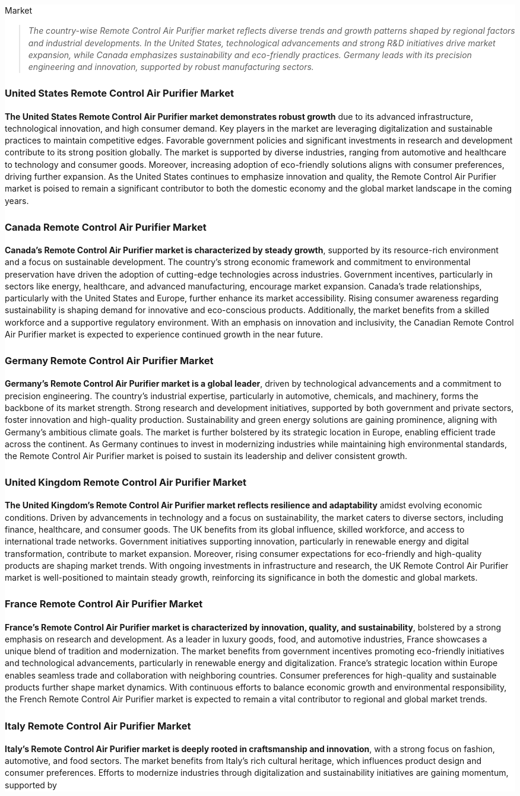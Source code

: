 Market<br /></span></h1><blockquote><p><em><span class="">The country-wise Remote Control Air Purifier market reflects diverse trends and growth patterns shaped by regional factors and industrial developments. In the United States, technological advancements and strong R&amp;D initiatives drive market expansion, while Canada emphasizes sustainability and eco-friendly practices. Germany leads with its precision engineering and innovation, supported by robust manufacturing sectors.</span></em></p></blockquote><h3><strong>United States Remote Control Air Purifier Market</strong></h3><p><strong>The United States Remote Control Air Purifier market demonstrates robust growth</strong> due to its advanced infrastructure, technological innovation, and high consumer demand. Key players in the market are leveraging digitalization and sustainable practices to maintain competitive edges. Favorable government policies and significant investments in research and development contribute to its strong position globally. The market is supported by diverse industries, ranging from automotive and healthcare to technology and consumer goods. Moreover, increasing adoption of eco-friendly solutions aligns with consumer preferences, driving further expansion. As the United States continues to emphasize innovation and quality, the Remote Control Air Purifier market is poised to remain a significant contributor to both the domestic economy and the global market landscape in the coming years.</p><h3><strong>Canada Remote Control Air Purifier Market</strong></h3><p><strong>Canada&rsquo;s Remote Control Air Purifier market is characterized by steady growth</strong>, supported by its resource-rich environment and a focus on sustainable development. The country&rsquo;s strong economic framework and commitment to environmental preservation have driven the adoption of cutting-edge technologies across industries. Government incentives, particularly in sectors like energy, healthcare, and advanced manufacturing, encourage market expansion. Canada&rsquo;s trade relationships, particularly with the United States and Europe, further enhance its market accessibility. Rising consumer awareness regarding sustainability is shaping demand for innovative and eco-conscious products. Additionally, the market benefits from a skilled workforce and a supportive regulatory environment. With an emphasis on innovation and inclusivity, the Canadian Remote Control Air Purifier market is expected to experience continued growth in the near future.</p><h3><strong>Germany Remote Control Air Purifier Market</strong></h3><p><strong>Germany&rsquo;s Remote Control Air Purifier market is a global leader</strong>, driven by technological advancements and a commitment to precision engineering. The country&rsquo;s industrial expertise, particularly in automotive, chemicals, and machinery, forms the backbone of its market strength. Strong research and development initiatives, supported by both government and private sectors, foster innovation and high-quality production. Sustainability and green energy solutions are gaining prominence, aligning with Germany&rsquo;s ambitious climate goals. The market is further bolstered by its strategic location in Europe, enabling efficient trade across the continent. As Germany continues to invest in modernizing industries while maintaining high environmental standards, the Remote Control Air Purifier market is poised to sustain its leadership and deliver consistent growth.</p><h3><strong>United Kingdom Remote Control Air Purifier Market</strong></h3><p><strong>The United Kingdom&rsquo;s Remote Control Air Purifier market reflects resilience and adaptability</strong> amidst evolving economic conditions. Driven by advancements in technology and a focus on sustainability, the market caters to diverse sectors, including finance, healthcare, and consumer goods. The UK benefits from its global influence, skilled workforce, and access to international trade networks. Government initiatives supporting innovation, particularly in renewable energy and digital transformation, contribute to market expansion. Moreover, rising consumer expectations for eco-friendly and high-quality products are shaping market trends. With ongoing investments in infrastructure and research, the UK Remote Control Air Purifier market is well-positioned to maintain steady growth, reinforcing its significance in both the domestic and global markets.</p><h3><strong>France Remote Control Air Purifier Market</strong></h3><p><strong>France&rsquo;s Remote Control Air Purifier market is characterized by innovation, quality, and sustainability</strong>, bolstered by a strong emphasis on research and development. As a leader in luxury goods, food, and automotive industries, France showcases a unique blend of tradition and modernization. The market benefits from government incentives promoting eco-friendly initiatives and technological advancements, particularly in renewable energy and digitalization. France&rsquo;s strategic location within Europe enables seamless trade and collaboration with neighboring countries. Consumer preferences for high-quality and sustainable products further shape market dynamics. With continuous efforts to balance economic growth and environmental responsibility, the French Remote Control Air Purifier market is expected to remain a vital contributor to regional and global market trends.</p><h3><strong>Italy Remote Control Air Purifier Market</strong></h3><p><strong>Italy&rsquo;s Remote Control Air Purifier market is deeply rooted in craftsmanship and innovation</strong>, with a strong focus on fashion, automotive, and food sectors. The market benefits from Italy&rsquo;s rich cultural heritage, which influences product design and consumer preferences. Efforts to modernize industries through digitalization and sustainability initiatives are gaining momentum, supported by